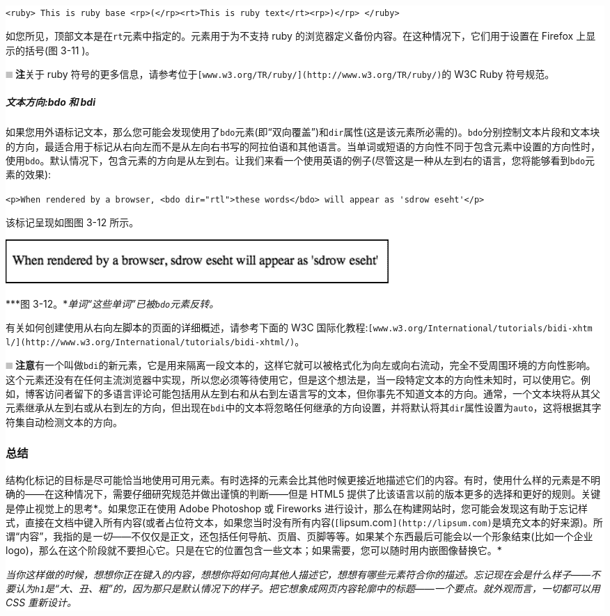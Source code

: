 `<ruby>
This is ruby base <rp>(</rp><rt>This is ruby text</rt><rp>)</rp>
</ruby>`

如您所见，顶部文本是在`rt`元素中指定的。元素用于为不支持 ruby 的浏览器定义备份内容。在这种情况下，它们用于设置在 Firefox 上显示的括号(图 3-11 )。

![images](img/square.jpg) **注**关于 ruby 符号的更多信息，请参考位于`[www.w3.org/TR/ruby/](http://www.w3.org/TR/ruby/)`的 W3C Ruby 符号规范。

##### 文本方向:bdo 和 bdi

如果您用外语标记文本，那么您可能会发现使用了`bdo`元素(即“双向覆盖”)和`dir`属性(这是该元素所必需的)。`bdo`分别控制文本片段和文本块的方向，最适合用于标记从右向左而不是从左向右书写的阿拉伯语和其他语言。当单词或短语的方向性不同于包含元素中设置的方向性时，使用`bdo`。默认情况下，包含元素的方向是从左到右。让我们来看一个使用英语的例子(尽管这是一种从左到右的语言，您将能够看到`bdo`元素的效果):

`<p>When rendered by a browser, <bdo dir="rtl">these words</bdo> will appear as 'sdrow
eseht'</p>`

该标记呈现如图图 3-12 所示。

![images](img/0312.jpg)

***图 3-12。**单词“这些单词”已被`bdo`元素反转。*

有关如何创建使用从右向左脚本的页面的详细概述，请参考下面的 W3C 国际化教程:`[www.w3.org/International/tutorials/bidi-xhtml/](http://www.w3.org/International/tutorials/bidi-xhtml/)`。

![images](img/square.jpg) **注意**有一个叫做`bdi`的新元素，它是用来隔离一段文本的，这样它就可以被格式化为向左或向右流动，完全不受周围环境的方向性影响。这个元素还没有在任何主流浏览器中实现，所以您必须等待使用它，但是这个想法是，当一段特定文本的方向性未知时，可以使用它。例如，博客访问者留下的多语言评论可能包括用从左到右和从右到左语言写的文本，但你事先不知道文本的方向。通常，一个文本块将从其父元素继承从左到右或从右到左的方向，但出现在`bdi`中的文本将忽略任何继承的方向设置，并将默认将其`dir`属性设置为`auto`，这将根据其字符集自动检测文本的方向。

### 总结

结构化标记的目标是尽可能恰当地使用可用元素。有时选择的元素会比其他时候更接近地描述它们的内容。有时，使用什么样的元素是不明确的——在这种情况下，需要仔细研究规范并做出谨慎的判断——但是 HTML5 提供了比该语言以前的版本更多的选择和更好的规则。关键是停止视觉上的思考*。如果您正在使用 Adobe Photoshop 或 Fireworks 进行设计，那么在构建网站时，您可能会发现这有助于忘记样式，直接在文档中键入所有内容(或者占位符文本，如果您当时没有所有内容(`[`lipsum.com`](http://lipsum.com)`是填充文本的好来源)。所谓“内容”，我指的是*一切*——不仅仅是正文，还包括任何导航、页眉、页脚等等。如果某个东西最后可能会以一个形象结束(比如一个企业 logo)，那么在这个阶段就不要担心它。只是在它的位置包含一些文本；如果需要，您可以随时用内嵌图像替换它。*

 *当你这样做的时候，想想你正在键入的内容，想想你将如何向其他人描述它，想想有哪些元素符合你的描述。忘记现在会是什么样子——不要认为`h1`是“大、丑、粗”的，因为那只是默认情况下的样子。把它想象成网页内容轮廓中的标题——一个要点。就外观而言，一切都可以用 CSS 重新设计。*
